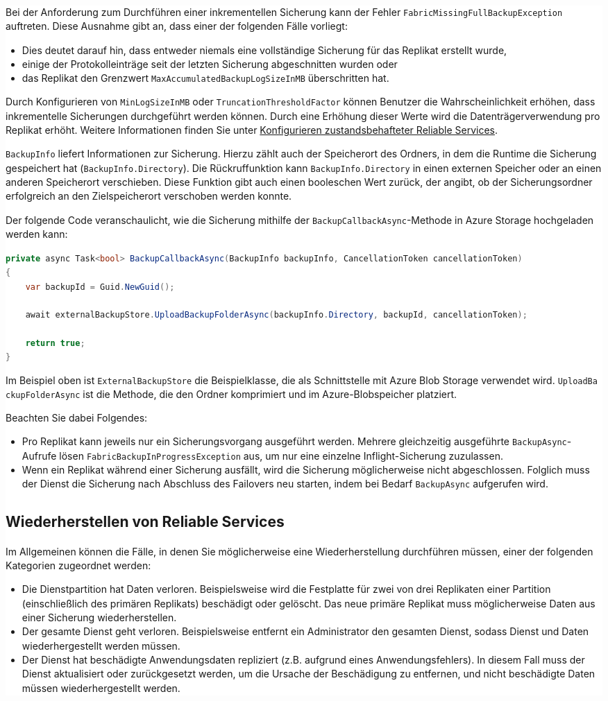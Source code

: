Bei der Anforderung zum Durchführen einer inkrementellen Sicherung kann der Fehler `FabricMissingFullBackupException` auftreten. Diese Ausnahme gibt an, dass einer der folgenden Fälle vorliegt:

- Dies deutet darauf hin, dass entweder niemals eine vollständige Sicherung für das Replikat erstellt wurde,
- einige der Protokolleinträge seit der letzten Sicherung abgeschnitten wurden oder
- das Replikat den Grenzwert `MaxAccumulatedBackupLogSizeInMB` überschritten hat.

Durch Konfigurieren von `MinLogSizeInMB` oder `TruncationThresholdFactor` können Benutzer die Wahrscheinlichkeit erhöhen, dass inkrementelle Sicherungen durchgeführt werden können.
Durch eine Erhöhung dieser Werte wird die Datenträgerverwendung pro Replikat erhöht.
Weitere Informationen finden Sie unter [Konfigurieren zustandsbehafteter Reliable Services](service-fabric-reliable-services-configuration.md).

`BackupInfo` liefert Informationen zur Sicherung. Hierzu zählt auch der Speicherort des Ordners, in dem die Runtime die Sicherung gespeichert hat (`BackupInfo.Directory`). Die Rückruffunktion kann `BackupInfo.Directory` in einen externen Speicher oder an einen anderen Speicherort verschieben.  Diese Funktion gibt auch einen booleschen Wert zurück, der angibt, ob der Sicherungsordner erfolgreich an den Zielspeicherort verschoben werden konnte.

Der folgende Code veranschaulicht, wie die Sicherung mithilfe der `BackupCallbackAsync`-Methode in Azure Storage hochgeladen werden kann:

```csharp
private async Task<bool> BackupCallbackAsync(BackupInfo backupInfo, CancellationToken cancellationToken)
{
    var backupId = Guid.NewGuid();

    await externalBackupStore.UploadBackupFolderAsync(backupInfo.Directory, backupId, cancellationToken);

    return true;
}
```

Im Beispiel oben ist `ExternalBackupStore` die Beispielklasse, die als Schnittstelle mit Azure Blob Storage verwendet wird. `UploadBackupFolderAsync` ist die Methode, die den Ordner komprimiert und im Azure-Blobspeicher platziert.

Beachten Sie dabei Folgendes:

  - Pro Replikat kann jeweils nur ein Sicherungsvorgang ausgeführt werden. Mehrere gleichzeitig ausgeführte `BackupAsync`-Aufrufe lösen `FabricBackupInProgressException` aus, um nur eine einzelne Inflight-Sicherung zuzulassen.
  - Wenn ein Replikat während einer Sicherung ausfällt, wird die Sicherung möglicherweise nicht abgeschlossen. Folglich muss der Dienst die Sicherung nach Abschluss des Failovers neu starten, indem bei Bedarf `BackupAsync` aufgerufen wird.

## <a name="restore-reliable-services"></a>Wiederherstellen von Reliable Services
Im Allgemeinen können die Fälle, in denen Sie möglicherweise eine Wiederherstellung durchführen müssen, einer der folgenden Kategorien zugeordnet werden:

  - Die Dienstpartition hat Daten verloren. Beispielsweise wird die Festplatte für zwei von drei Replikaten einer Partition (einschließlich des primären Replikats) beschädigt oder gelöscht. Das neue primäre Replikat muss möglicherweise Daten aus einer Sicherung wiederherstellen.
  - Der gesamte Dienst geht verloren. Beispielsweise entfernt ein Administrator den gesamten Dienst, sodass Dienst und Daten wiederhergestellt werden müssen.
  - Der Dienst hat beschädigte Anwendungsdaten repliziert (z.B. aufgrund eines Anwendungsfehlers). In diesem Fall muss der Dienst aktualisiert oder zurückgesetzt werden, um die Ursache der Beschädigung zu entfernen, und nicht beschädigte Daten müssen wiederhergestellt werden.
